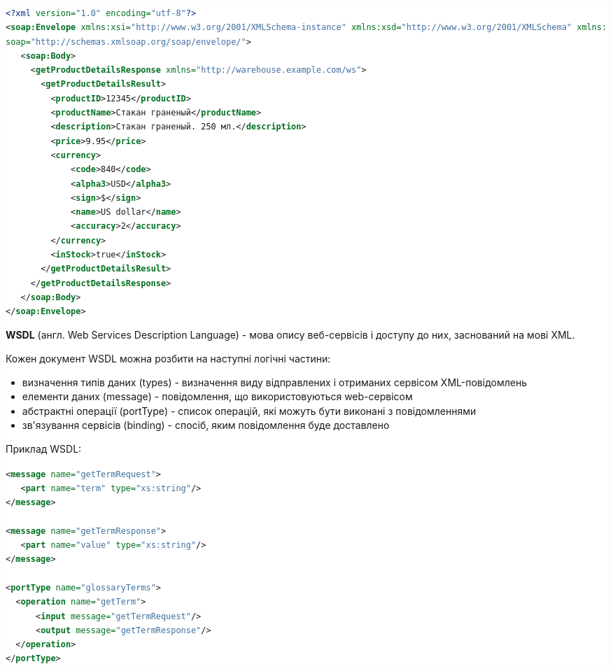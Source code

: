 ```xml
<?xml version="1.0" encoding="utf-8"?>
<soap:Envelope xmlns:xsi="http://www.w3.org/2001/XMLSchema-instance" xmlns:xsd="http://www.w3.org/2001/XMLSchema" xmlns:soap="http://schemas.xmlsoap.org/soap/envelope/">
   <soap:Body>
     <getProductDetailsResponse xmlns="http://warehouse.example.com/ws">
       <getProductDetailsResult>
         <productID>12345</productID>
         <productName>Стакан граненый</productName>
         <description>Стакан граненый. 250 мл.</description>
         <price>9.95</price>
         <currency>
             <code>840</code>
             <alpha3>USD</alpha3>
             <sign>$</sign>
             <name>US dollar</name>
             <accuracy>2</accuracy>
         </currency>
         <inStock>true</inStock>
       </getProductDetailsResult>
     </getProductDetailsResponse>
   </soap:Body>
</soap:Envelope>
```

**WSDL** (англ. Web Services Description Language) - мова опису веб-сервісів і доступу до них, заснований на мові XML.

Кожен документ WSDL можна розбити на наступні логічні частини:

- визначення типів даних (types) - визначення виду відправлених і отриманих сервісом XML-повідомлень
- елементи даних (message) - повідомлення, що використовуються web-сервісом
- абстрактні операції (portType) - список операцій, які можуть бути виконані з повідомленнями
- зв'язування сервісів (binding) - спосіб, яким повідомлення буде доставлено

Приклад WSDL:

```xml
<message name="getTermRequest">
   <part name="term" type="xs:string"/>
</message>

<message name="getTermResponse">
   <part name="value" type="xs:string"/>
</message>

<portType name="glossaryTerms">
  <operation name="getTerm">
      <input message="getTermRequest"/>
      <output message="getTermResponse"/>
  </operation>
</portType>
```
